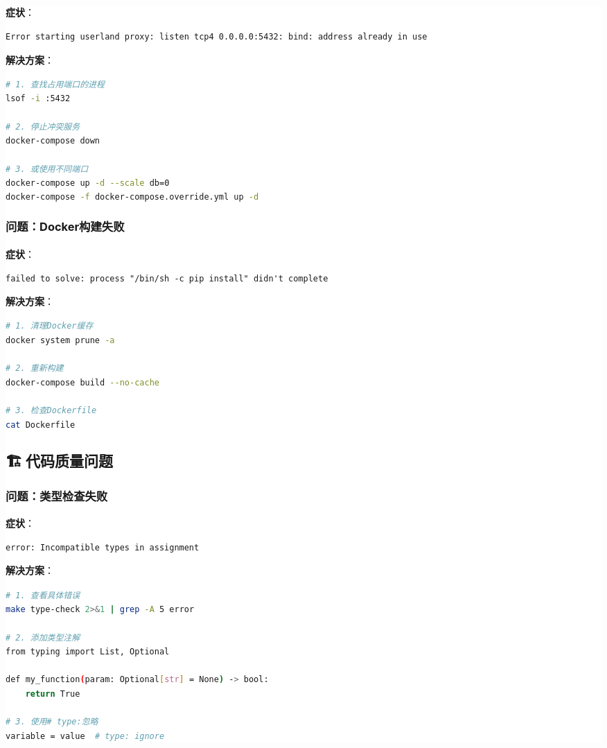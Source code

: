 **症状**：

```
Error starting userland proxy: listen tcp4 0.0.0.0:5432: bind: address already in use
```

**解决方案**：

```bash
# 1. 查找占用端口的进程
lsof -i :5432

# 2. 停止冲突服务
docker-compose down

# 3. 或使用不同端口
docker-compose up -d --scale db=0
docker-compose -f docker-compose.override.yml up -d
```

### 问题：Docker构建失败

**症状**：

```
failed to solve: process "/bin/sh -c pip install" didn't complete
```

**解决方案**：

```bash
# 1. 清理Docker缓存
docker system prune -a

# 2. 重新构建
docker-compose build --no-cache

# 3. 检查Dockerfile
cat Dockerfile
```

## 🏗️ 代码质量问题

### 问题：类型检查失败

**症状**：

```
error: Incompatible types in assignment
```

**解决方案**：

```bash
# 1. 查看具体错误
make type-check 2>&1 | grep -A 5 error

# 2. 添加类型注解
from typing import List, Optional

def my_function(param: Optional[str] = None) -> bool:
    return True

# 3. 使用# type:忽略
variable = value  # type: ignore
```
